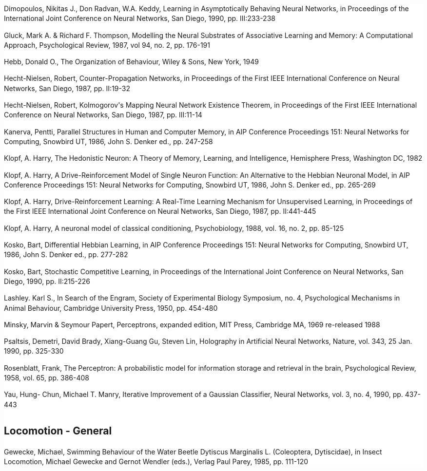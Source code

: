 Dimopoulos, Nikitas J., Don Radvan, W.A. Keddy, Learning in Asymptotically Behaving Neural Networks, in Proceedings of the International Joint Conference on Neural Networks, San Diego, 1990, pp. III:233-238

Gluck, Mark A. & Richard F. Thompson, Modelling the Neural Substrates of Associative Learning and Memory: A Computational Approach, Psychological Review, 1987, vol 94, no. 2, pp. 176-191

Hebb, Donald O., The Organization of Behaviour, Wiley & Sons, New York, 1949

Hecht-Nielsen, Robert, Counter-Propagation Networks, in Proceedings of the First IEEE International Conference on Neural Networks, San Diego, 1987, pp. II:19-32

Hecht-Nielsen, Robert, Kolmogorov's Mapping Neural Network Existence Theorem, in Proceedings of the First IEEE International Conference on Neural Networks, San Diego, 1987, pp. III:11-14

Kanerva, Pentti, Parallel Structures in Human and Computer Memory, in AIP Conference Proceedings 151: Neural Networks for Computing, Snowbird UT, 1986, John S. Denker ed., pp. 247-258

Klopf, A. Harry, The Hedonistic Neuron: A Theory of Memory, Learning, and Intelligence, Hemisphere Press, Washington DC, 1982

Klopf, A. Harry, A Drive-Reinforcement Model of Single Neuron Function: An Alternative to the Hebbian Neuronal Model, in AIP Conference Proceedings 151: Neural Networks for Computing, Snowbird UT, 1986, John S. Denker ed., pp. 265-269

Klopf, A. Harry, Drive-Reinforcement Learning: A Real-Time Learning Mechanism for Unsupervised Learning, in Proceedings of the First IEEE International Joint Conference on Neural Networks, San Diego, 1987, pp. II:441-445

Klopf, A. Harry, A neuronal model of classical conditioning, Psychobiology, 1988, vol. 16, no. 2, pp. 85-125

Kosko, Bart, Differential Hebbian Learning, in AIP Conference Proceedings 151: Neural Networks for Computing, Snowbird UT, 1986, John S. Denker ed., pp. 277-282

Kosko, Bart, Stochastic Competitive Learning, in Proceedings of the International Joint Conference on Neural Networks, San Diego, 1990, pp. II:215-226

Lashley. Karl S., In Search of the Engram, Society of Experimental Biology Symposium, no. 4, Psychological Mechanisms in Animal Behaviour, Cambridge University Press, 1950, pp. 454-480

Minsky, Marvin & Seymour Papert, Perceptrons, expanded edition, MIT Press, Cambridge MA, 1969 re-released 1988

Psaltsis, Demetri, David Brady, Xiang-Guang Gu, Steven Lin, Holography in Artificial Neural Networks, Nature, vol. 343, 25 Jan. 1990, pp. 325-330

Rosenblatt, Frank, The Perceptron: A probabilistic model for information storage and retrieval in the brain, Psychological Review, 1958, vol. 65, pp. 386-408

Yau, Hung- Chun, Michael T. Manry, Iterative Improvement of a Gaussian Classifier, Neural Networks, vol. 3, no. 4, 1990, pp. 437-443


Locomotion - General
--------------------

Gewecke, Michael, Swimming Behaviour of the Water Beetle Dytiscus Marginalis L. (Coleoptera, Dytiscidae), in Insect Locomotion, Michael Gewecke and Gernot Wendler (eds.), Verlag Paul Parey, 1985, pp. 111-120
